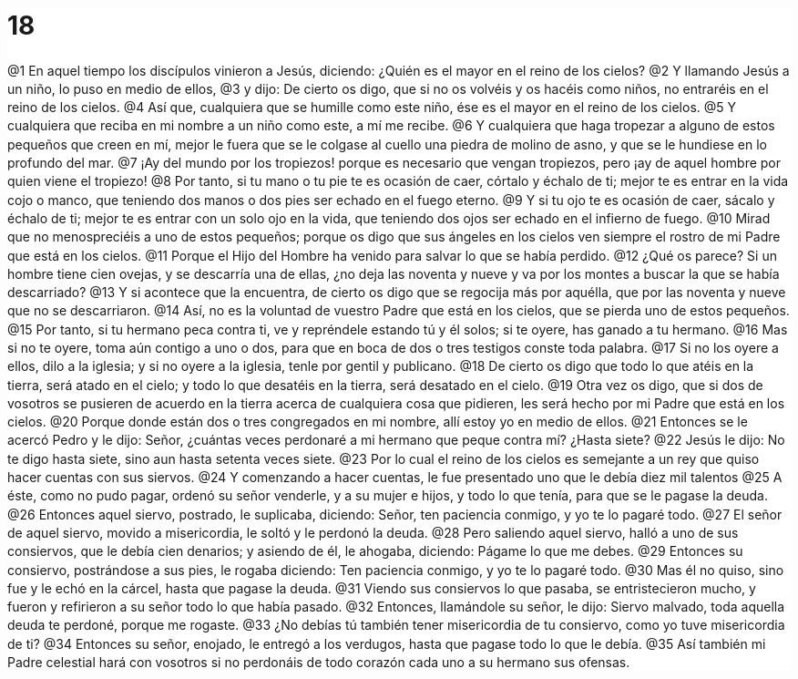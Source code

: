 # 18
@1 En aquel tiempo los discípulos vinieron a Jesús, diciendo: ¿Quién es el mayor en el reino de los cielos?
@2 Y llamando Jesús a un niño, lo puso en medio de ellos,
@3 y dijo: De cierto os digo, que si no os volvéis y os hacéis como niños, no entraréis en el reino de los cielos. 
@4  Así que, cualquiera que se humille como este niño, ése es el mayor en el reino de los cielos. 
@5  Y cualquiera que reciba en mi nombre a un niño como este, a mí me recibe. 
@6  Y cualquiera que haga tropezar a alguno de estos pequeños que creen en mí, mejor le fuera que se le colgase al cuello una piedra de molino de asno, y que se le hundiese en lo profundo del mar. 
@7  ¡Ay del mundo por los tropiezos! porque es necesario que vengan tropiezos, pero ¡ay de aquel hombre por quien viene el tropiezo! 
@8  Por tanto, si tu mano o tu pie te es ocasión de caer, córtalo y échalo de ti; mejor te es entrar en la vida cojo o manco, que teniendo dos manos o dos pies ser echado en el fuego eterno. 
@9  Y si tu ojo te es ocasión de caer, sácalo y échalo de ti; mejor te es entrar con un solo ojo en la vida, que teniendo dos ojos ser echado en el infierno de fuego. 
@10  Mirad que no menospreciéis a uno de estos pequeños; porque os digo que sus ángeles en los cielos ven siempre el rostro de mi Padre que está en los cielos. 
@11  Porque el Hijo del Hombre ha venido para salvar lo que se había perdido. 
@12  ¿Qué os parece? Si un hombre tiene cien ovejas, y se descarría una de ellas, ¿no deja las noventa y nueve y va por los montes a buscar la que se había descarriado? 
@13  Y si acontece que la encuentra, de cierto os digo que se regocija más por aquélla, que por las noventa y nueve que no se descarriaron. 
@14  Así, no es la voluntad de vuestro Padre que está en los cielos, que se pierda uno de estos pequeños. 
@15  Por tanto, si tu hermano peca contra ti, ve y repréndele estando tú y él solos; si te oyere, has ganado a tu hermano. 
@16  Mas si no te oyere, toma aún contigo a uno o dos, para que en boca de dos o tres testigos conste toda palabra. 
@17  Si no los oyere a ellos, dilo a la iglesia; y si no oyere a la iglesia, tenle por gentil y publicano. 
@18  De cierto os digo que todo lo que atéis en la tierra, será atado en el cielo; y todo lo que desatéis en la tierra, será desatado en el cielo. 
@19  Otra vez os digo, que si dos de vosotros se pusieren de acuerdo en la tierra acerca de cualquiera cosa que pidieren, les será hecho por mi Padre que está en los cielos. 
@20  Porque donde están dos o tres congregados en mi nombre, allí estoy yo en medio de ellos. 
@21 Entonces se le acercó Pedro y le dijo: Señor, ¿cuántas veces perdonaré a mi hermano que peque contra mí? ¿Hasta siete?
@22 Jesús le dijo: No te digo hasta siete, sino aun hasta setenta veces siete. 
@23  Por lo cual el reino de los cielos es semejante a un rey que quiso hacer cuentas con sus siervos. 
@24  Y comenzando a hacer cuentas, le fue presentado uno que le debía diez mil talentos 
@25  A éste, como no pudo pagar, ordenó su señor venderle, y a su mujer e hijos, y todo lo que tenía, para que se le pagase la deuda. 
@26  Entonces aquel siervo, postrado, le suplicaba, diciendo: Señor, ten paciencia conmigo, y yo te lo pagaré todo. 
@27  El señor de aquel siervo, movido a misericordia, le soltó y le perdonó la deuda. 
@28  Pero saliendo aquel siervo, halló a uno de sus consiervos, que le debía cien denarios; y asiendo de él, le ahogaba, diciendo: Págame lo que me debes. 
@29  Entonces su consiervo, postrándose a sus pies, le rogaba diciendo: Ten paciencia conmigo, y yo te lo pagaré todo. 
@30  Mas él no quiso, sino fue y le echó en la cárcel, hasta que pagase la deuda. 
@31  Viendo sus consiervos lo que pasaba, se entristecieron mucho, y fueron y refirieron a su señor todo lo que había pasado. 
@32  Entonces, llamándole su señor, le dijo: Siervo malvado, toda aquella deuda te perdoné, porque me rogaste. 
@33  ¿No debías tú también tener misericordia de tu consiervo, como yo tuve misericordia de ti? 
@34  Entonces su señor, enojado, le entregó a los verdugos, hasta que pagase todo lo que le debía. 
@35  Así también mi Padre celestial hará con vosotros si no perdonáis de todo corazón cada uno a su hermano sus ofensas. 
